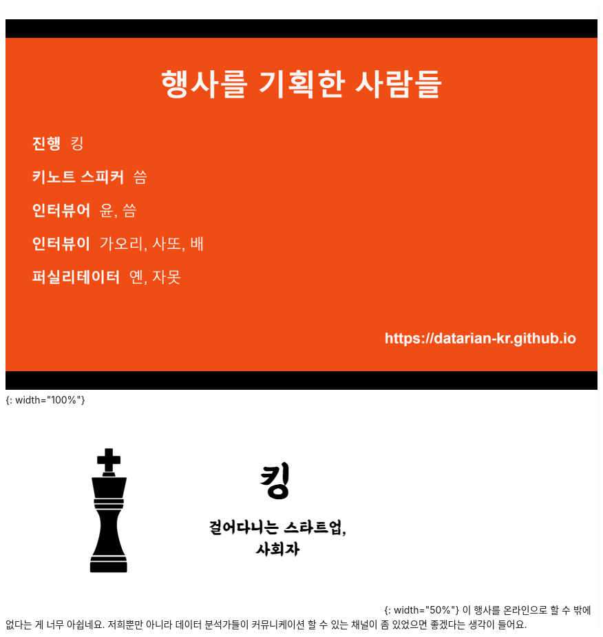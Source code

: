 
<span style="color:white">.</span>  
![굿바이 노트](img/ppt/goodbye.png){: width="100%"}  
![king](img/emoji/king.png){: width="50%"}
이 행사를 온라인으로 할 수 밖에 없다는 게 너무 아쉽네요. 저희뿐만 아니라 데이터 분석가들이 커뮤니케이션 할 수 있는 채널이 좀 있었으면 좋겠다는 생각이 들어요.
